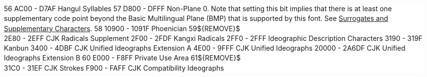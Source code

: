 <td>56</td>
<td>AC00 - D7AF</td>
<td>Hangul Syllables</td>
</tr>
<tr class="even">
<td>57</td>
<td>D800 - DFFF</td>
<td>Non-Plane 0. Note that setting this bit implies that there is at least one supplementary code point beyond the Basic Multilingual Plane (BMP) that is supported by this font. See <a href="surrogates-and-supplementary-characters.md">Surrogates and Supplementary Characters</a>.</td>
</tr>
<tr class="odd">
<td>58</td>
<td>10900 - 1091F</td>
<td>Phoenician</td>
</tr>
<tr class="even">
<td rowspan="7">59${REMOVE}$<br />
</td>
<td>2E80 - 2EFF</td>
<td>CJK Radicals Supplement</td>
</tr>
<tr class="odd">
<td>2F00 - 2FDF</td>
<td>Kangxi Radicals</td>

</tr>
<tr class="even">
<td>2FF0 - 2FFF</td>
<td>Ideographic Description Characters</td>

</tr>
<tr class="odd">
<td>3190 - 319F</td>
<td>Kanbun</td>

</tr>
<tr class="even">
<td>3400 - 4DBF</td>
<td>CJK Unified Ideographs Extension A</td>

</tr>
<tr class="odd">
<td>4E00 - 9FFF</td>
<td>CJK Unified Ideographs</td>

</tr>
<tr class="even">
<td>20000 - 2A6DF</td>
<td>CJK Unified Ideographs Extension B</td>

</tr>
<tr class="odd">
<td>60</td>
<td>E000 - F8FF</td>
<td>Private Use Area</td>
</tr>
<tr class="even">
<td rowspan="3">61${REMOVE}$<br />
</td>
<td>31C0 - 31EF</td>
<td>CJK Strokes</td>
</tr>
<tr class="odd">
<td>F900 - FAFF</td>
<td>CJK Compatibility Ideographs</td>
